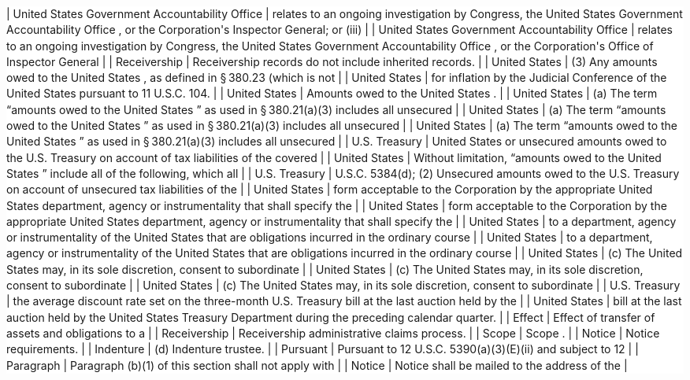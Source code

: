 | United States Government Accountability Office | relates to an ongoing investigation by Congress, the United States Government Accountability Office , or the Corporation's Inspector General; or (iii) |
| United States Government Accountability Office | relates to an ongoing investigation by Congress, the United States Government Accountability Office , or the Corporation's Office of Inspector General |
| Receivership                                   | Receivership  records do not include inherited records.                                                                                                |
| United States                                  | (3) Any amounts owed to the  United States , as defined in &#167;&#8201;380.23 (which is not                                                           |
| United States                                  | for inflation by the Judicial Conference of the United States  pursuant to 11 U.S.C. 104.                                                              |
| United States                                  | Amounts owed to the  United States .                                                                                                                   |
| United States                                  | (a) The term &#8220;amounts owed to the  United States &#8221; as used in &#167;&#8201;380.21(a)(3) includes all unsecured                             |
| United States                                  | (a) The term &#8220;amounts owed to the  United States &#8221; as used in &#167;&#8201;380.21(a)(3) includes all unsecured                             |
| United States                                  | (a) The term &#8220;amounts owed to the  United States &#8221; as used in &#167;&#8201;380.21(a)(3) includes all unsecured                             |
| U.S. Treasury                                  | United States or unsecured amounts owed to the U.S. Treasury on account of tax liabilities of the covered                                              |
| United States                                  | Without limitation, &#8220;amounts owed to the  United States &#8221; include all of the following, which all                                          |
| U.S. Treasury                                  | U.S.C. 5384(d); (2) Unsecured amounts owed to the U.S. Treasury on account of unsecured tax liabilities of the                                         |
| United States                                  | form acceptable to the Corporation by the appropriate United States department, agency or instrumentality that shall specify the                       |
| United States                                  | form acceptable to the Corporation by the appropriate United States department, agency or instrumentality that shall specify the                       |
| United States                                  | to a department, agency or instrumentality of the United States that are obligations incurred in the ordinary course                                   |
| United States                                  | to a department, agency or instrumentality of the United States that are obligations incurred in the ordinary course                                   |
| United States                                  | (c) The  United States may, in its sole discretion, consent to subordinate                                                                             |
| United States                                  | (c) The  United States may, in its sole discretion, consent to subordinate                                                                             |
| United States                                  | (c) The  United States may, in its sole discretion, consent to subordinate                                                                             |
| U.S. Treasury                                  | the average discount rate set on the three-month U.S. Treasury bill at the last auction held by the                                                    |
| United States                                  | bill at the last auction held by the United States  Treasury Department during the preceding calendar quarter.                                         |
| Effect                                         | Effect of transfer of assets and obligations to a                                                                                                      |
| Receivership                                   | Receivership  administrative claims process.                                                                                                           |
| Scope                                          | Scope .                                                                                                                                                |
| Notice                                         | Notice  requirements.                                                                                                                                  |
| Indenture                                      | (d)  Indenture  trustee.                                                                                                                               |
| Pursuant                                       | Pursuant to 12 U.S.C. 5390(a)(3)(E)(ii) and subject to 12                                                                                              |
| Paragraph                                      | Paragraph (b)(1) of this section shall not apply with                                                                                                  |
| Notice                                         | Notice shall be mailed to the address of the                                                                                                           |